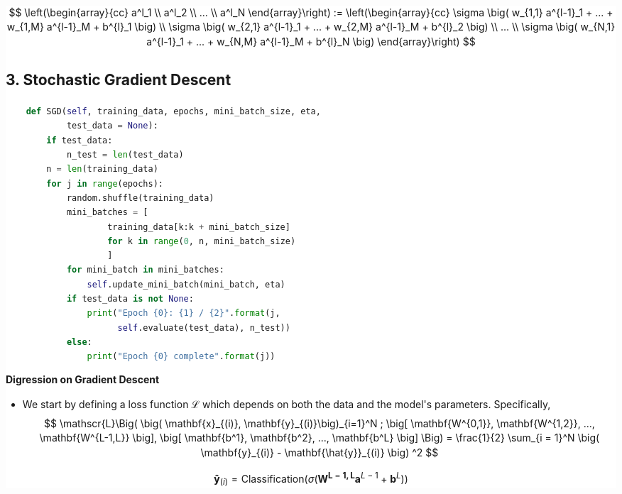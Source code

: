 $$
\left(\begin{array}{cc} 
a^l_1 \\
a^l_2 \\
... \\
a^l_N 
\end{array}\right)
:=
\left(\begin{array}{cc} 
\sigma \big( w_{1,1} a^{l-1}_1 + ... + w_{1,M} a^{l-1}_M + b^{l}_1 \big) \\ 
\sigma \big( w_{2,1} a^{l-1}_1 + ... + w_{2,M} a^{l-1}_M + b^{l}_2 \big) \\
... \\
\sigma \big( w_{N,1} a^{l-1}_1 + ... + w_{N,M} a^{l-1}_M  + b^{l}_N \big)
\end{array}\right)
$$

## 3. Stochastic Gradient Descent
```python
    def SGD(self, training_data, epochs, mini_batch_size, eta,
            test_data = None):
        if test_data:
            n_test = len(test_data)
        n = len(training_data)
        for j in range(epochs):
            random.shuffle(training_data)
            mini_batches = [
                    training_data[k:k + mini_batch_size]
                    for k in range(0, n, mini_batch_size)
                    ]
            for mini_batch in mini_batches:
                self.update_mini_batch(mini_batch, eta)
            if test_data is not None:
                print("Epoch {0}: {1} / {2}".format(j, 
                      self.evaluate(test_data), n_test))
            else:
                print("Epoch {0} complete".format(j))
```
__Digression on Gradient Descent__

* We start by defining a loss function $\mathscr{L}$ which depends on both the data and the model's parameters. Specifically,
$$
\mathscr{L}\Big( \big( \mathbf{x}_{(i)}, \mathbf{y}_{(i)}\big)_{i=1}^N ; \big[ \mathbf{W^{0,1}}, \mathbf{W^{1,2}}, ..., \mathbf{W^{L-1,L}} \big], \big[ \mathbf{b^1}, \mathbf{b^2}, ..., \mathbf{b^L} \big] \Big) = \frac{1}{2} \sum_{i = 1}^N \big( \mathbf{y}_{(i)} - \mathbf{\hat{y}}_{(i)} \big) ^2
$$

$$
\mathbf{\hat{y}}_{(i)} = \text{Classification} \Big( \sigma \big( \mathbf{W^{L-1,L}} \mathbf{a}^{L-1} + \mathbf{b}^L \big)\Big)
$$
